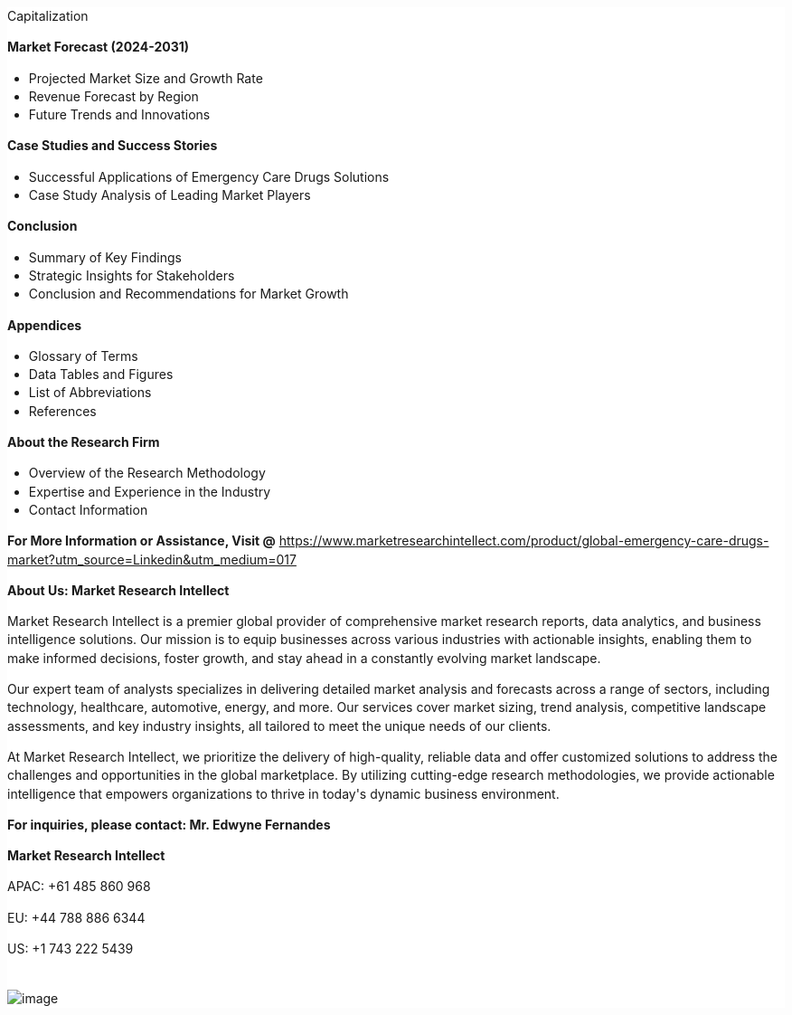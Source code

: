 Capitalization</li></ul><p><strong>Market Forecast (2024-2031)</strong></p><ul><li>Projected Market Size and Growth Rate</li><li>Revenue Forecast by Region</li><li>Future Trends and Innovations</li></ul><p><strong>Case Studies and Success Stories</strong></p><ul><li>Successful Applications of Emergency Care Drugs Solutions</li><li>Case Study Analysis of Leading Market Players</li></ul><p><strong>Conclusion</strong></p><ul><li>Summary of Key Findings</li><li>Strategic Insights for Stakeholders</li><li>Conclusion and Recommendations for Market Growth</li></ul><p><strong>Appendices</strong></p><ul><li>Glossary of Terms</li><li>Data Tables and Figures</li><li>List of Abbreviations</li><li>References</li></ul><p><strong>About the Research Firm</strong></p><ul><li>Overview of the Research Methodology</li><li>Expertise and Experience in the Industry</li><li>Contact Information</li></ul></div><div class="article-main__content" data-test-id="publishing-text-block"><p><span class="font-[700]"><strong>For More Information or Assistance, Visit @</strong>&nbsp;<a href="https://www.marketresearchintellect.com/product/global-emergency-care-drugs-market?utm_source=Linkedin&utm_medium=017">https://www.marketresearchintellect.com/product/global-emergency-care-drugs-market?utm_source=Linkedin&utm_medium=017</a></span></p><p><strong>About Us: Market Research Intellect</strong></p><p>Market Research Intellect is a premier global provider of comprehensive market research reports, data analytics, and business intelligence solutions. Our mission is to equip businesses across various industries with actionable insights, enabling them to make informed decisions, foster growth, and stay ahead in a constantly evolving market landscape.</p><p>Our expert team of analysts specializes in delivering detailed market analysis and forecasts across a range of sectors, including technology, healthcare, automotive, energy, and more. Our services cover market sizing, trend analysis, competitive landscape assessments, and key industry insights, all tailored to meet the unique needs of our clients.</p><p>At Market Research Intellect, we prioritize the delivery of high-quality, reliable data and offer customized solutions to address the challenges and opportunities in the global marketplace. By utilizing cutting-edge research methodologies, we provide actionable intelligence that empowers organizations to thrive in today's dynamic business environment.</p><p><strong>For inquiries, please contact: Mr. Edwyne Fernandes</strong></p><p><strong>Market Research Intellect</strong></p><p>APAC: +61 485 860 968</p><p>EU: +44 788 886 6344</p><p>US: +1 743 222 5439</p></div><div class="article-main__content" data-test-id="publishing-text-block">&nbsp;</div>
![image](https://github.com/user-attachments/assets/9ab4fcb4-4460-4734-8aed-7b257ab971da)
